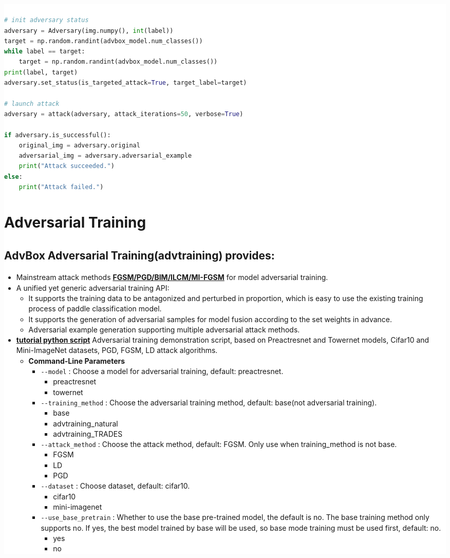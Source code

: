 ```python

# init adversary status
adversary = Adversary(img.numpy(), int(label))
target = np.random.randint(advbox_model.num_classes())
while label == target:
    target = np.random.randint(advbox_model.num_classes())
print(label, target)
adversary.set_status(is_targeted_attack=True, target_label=target)

# launch attack
adversary = attack(adversary, attack_iterations=50, verbose=True)

if adversary.is_successful():
    original_img = adversary.original
    adversarial_img = adversary.adversarial_example
    print("Attack succeeded.")
else:
    print("Attack failed.")
```


# Adversarial Training

## AdvBox Adversarial Training(advtraining) provides:
- Mainstream attack methods **[FGSM/PGD/BIM/ILCM/MI-FGSM](#AdvBox/attacks)** for model adversarial training.
- A unified yet generic adversarial training API: 
    + It supports the training data to be antagonized and perturbed in proportion, which is easy to use the existing training process of paddle classification model.
    + It supports the generation of adversarial samples for model fusion according to the set weights in advance.
    + Adversarial example generation supporting multiple adversarial attack methods.
- **[tutorial python script](/AdvBox/examples/image_adversarial_training/run_advtrain_main.py)** Adversarial training demonstration script, based on Preactresnet and Towernet models, Cifar10 and Mini-ImageNet datasets, PGD, FGSM, LD attack algorithms.
  - **Command-Line Parameters**
    - `--model`
    : Choose a model for adversarial training, default: preactresnet.
      + preactresnet
      + towernet
    - `--training_method`
    : Choose the adversarial training method, default: base(not adversarial training).
      + base
      + advtraining_natural
      + advtraining_TRADES
    - `--attack_method`
    : Choose the attack method, default: FGSM. Only use when training_method is not base.
      + FGSM
      + LD
      + PGD
    - `--dataset`
    : Choose dataset, default: cifar10.
      + cifar10
      + mini-imagenet
    - `--use_base_pretrain`
    : Whether to use the base pre-trained model, the default is no. The base training method only supports no. If yes, the best model trained by base will be used, so base mode training must be used first, default: no.
      + yes
      + no
